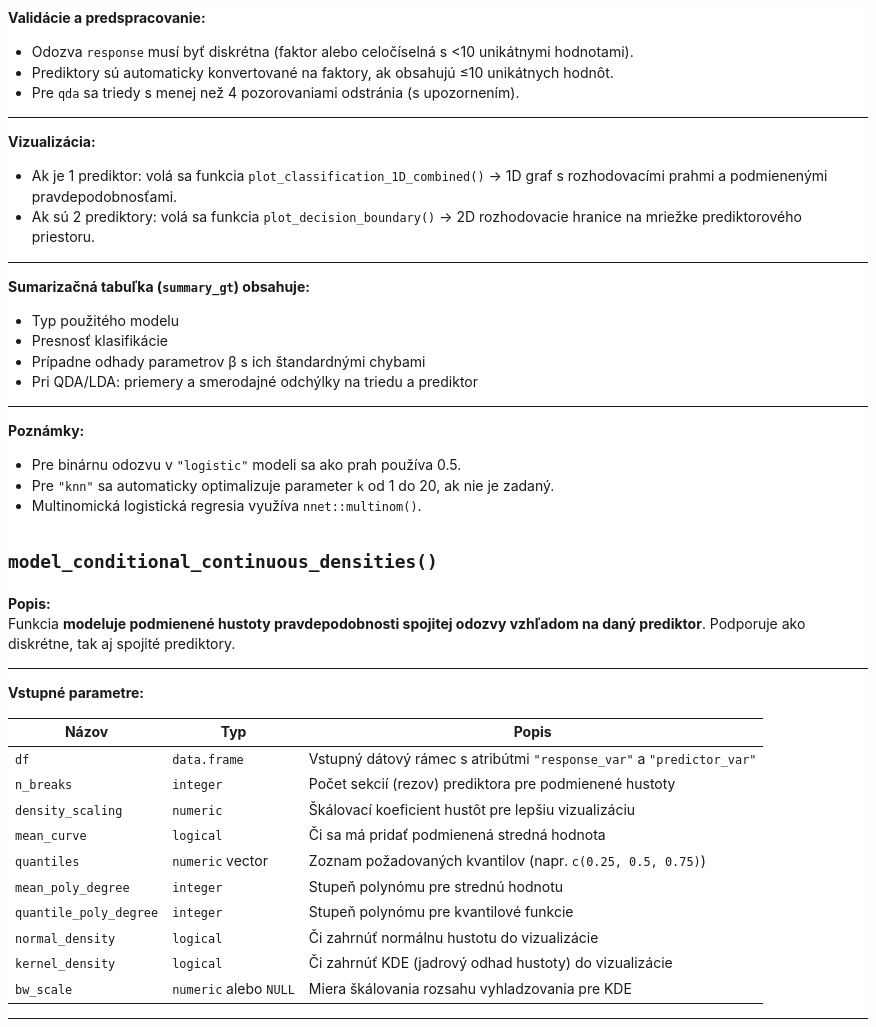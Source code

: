 
**Validácie a predspracovanie:**

- Odozva `response` musí byť diskrétna (faktor alebo celočíselná s <10 unikátnymi hodnotami).
- Prediktory sú automaticky konvertované na faktory, ak obsahujú ≤10 unikátnych hodnôt.
- Pre `qda` sa triedy s menej než 4 pozorovaniami odstránia (s upozornením).

---

**Vizualizácia:**

- Ak je 1 prediktor: volá sa funkcia `plot_classification_1D_combined()` -> 1D graf s rozhodovacími prahmi a podmienenými pravdepodobnosťami.
- Ak sú 2 prediktory: volá sa funkcia `plot_decision_boundary()` -> 2D rozhodovacie hranice na mriežke prediktorového priestoru.

---

**Sumarizačná tabuľka (`summary_gt`) obsahuje:**

- Typ použitého modelu
- Presnosť klasifikácie
- Prípadne odhady parametrov β s ich štandardnými chybami
- Pri QDA/LDA: priemery a smerodajné odchýlky na triedu a prediktor

---

**Poznámky:**

- Pre binárnu odozvu v `"logistic"` modeli sa ako prah používa 0.5.
- Pre `"knn"` sa automaticky optimalizuje parameter `k` od 1 do 20, ak nie je zadaný.
- Multinomická logistická regresia využíva `nnet::multinom()`.



## `model_conditional_continuous_densities()`

**Popis:**  
Funkcia **modeluje podmienené hustoty pravdepodobnosti spojitej odozvy vzhľadom na daný prediktor**. Podporuje ako diskrétne, tak aj spojité prediktory.

---

**Vstupné parametre:**

| Názov                | Typ               | Popis |
|----------------------|-------------------|-------|
| `df`                 | `data.frame`      | Vstupný dátový rámec s atribútmi `"response_var"` a `"predictor_var"` |
| `n_breaks`           | `integer`         | Počet sekcií (rezov) prediktora pre podmienené hustoty |
| `density_scaling`    | `numeric`         | Škálovací koeficient hustôt pre lepšiu vizualizáciu |
| `mean_curve`         | `logical`         | Či sa má pridať podmienená stredná hodnota |
| `quantiles`          | `numeric` vector  | Zoznam požadovaných kvantilov (napr. `c(0.25, 0.5, 0.75)`) |
| `mean_poly_degree`   | `integer`         | Stupeň polynómu pre strednú hodnotu |
| `quantile_poly_degree` | `integer`       | Stupeň polynómu pre kvantilové funkcie |
| `normal_density`     | `logical`         | Či zahrnúť normálnu hustotu do vizualizácie |
| `kernel_density`     | `logical`         | Či zahrnúť KDE (jadrový odhad hustoty) do vizualizácie |
| `bw_scale`           | `numeric` alebo `NULL` | Miera škálovania rozsahu vyhladzovania pre KDE |

---